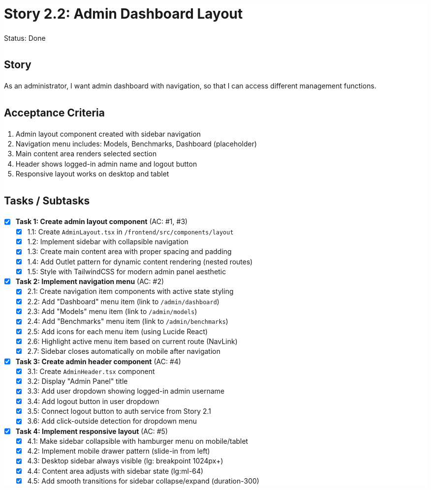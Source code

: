 # Story 2.2: Admin Dashboard Layout

Status: Done

## Story

As an administrator,
I want admin dashboard with navigation,
so that I can access different management functions.

## Acceptance Criteria

1. Admin layout component created with sidebar navigation
2. Navigation menu includes: Models, Benchmarks, Dashboard (placeholder)
3. Main content area renders selected section
4. Header shows logged-in admin name and logout button
5. Responsive layout works on desktop and tablet

## Tasks / Subtasks

- [x] **Task 1: Create admin layout component** (AC: #1, #3)
  - [x] 1.1: Create `AdminLayout.tsx` in `/frontend/src/components/layout`
  - [x] 1.2: Implement sidebar with collapsible navigation
  - [x] 1.3: Create main content area with proper spacing and padding
  - [x] 1.4: Add Outlet pattern for dynamic content rendering (nested routes)
  - [x] 1.5: Style with TailwindCSS for modern admin panel aesthetic

- [x] **Task 2: Implement navigation menu** (AC: #2)
  - [x] 2.1: Create navigation item components with active state styling
  - [x] 2.2: Add "Dashboard" menu item (link to `/admin/dashboard`)
  - [x] 2.3: Add "Models" menu item (link to `/admin/models`)
  - [x] 2.4: Add "Benchmarks" menu item (link to `/admin/benchmarks`)
  - [x] 2.5: Add icons for each menu item (using Lucide React)
  - [x] 2.6: Highlight active menu item based on current route (NavLink)
  - [x] 2.7: Sidebar closes automatically on mobile after navigation

- [x] **Task 3: Create admin header component** (AC: #4)
  - [x] 3.1: Create `AdminHeader.tsx` component
  - [x] 3.2: Display "Admin Panel" title
  - [x] 3.3: Add user dropdown showing logged-in admin username
  - [x] 3.4: Add logout button in user dropdown
  - [x] 3.5: Connect logout button to auth service from Story 2.1
  - [x] 3.6: Add click-outside detection for dropdown menu

- [x] **Task 4: Implement responsive layout** (AC: #5)
  - [x] 4.1: Make sidebar collapsible with hamburger menu on mobile/tablet
  - [x] 4.2: Implement mobile drawer pattern (slide-in from left)
  - [x] 4.3: Desktop sidebar always visible (lg: breakpoint 1024px+)
  - [x] 4.4: Content area adjusts with sidebar state (lg:ml-64)
  - [x] 4.5: Add smooth transitions for sidebar collapse/expand (duration-300)
